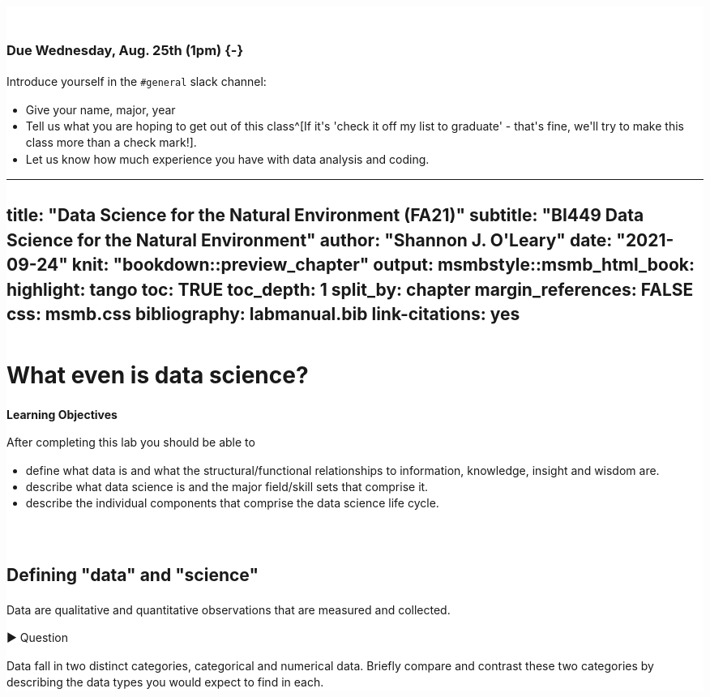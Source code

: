 
<br>

### Due Wednesday, Aug. 25th (1pm) {-}

Introduce yourself in the  `#general` slack channel:

* Give your name, major, year
* Tell us what you are hoping to get out of this class^[If it's 'check it off my list to graduate' - that's fine, we'll try to make this class more than a check mark!].
* Let us know how much experience you have with data analysis and coding.



---
title: "Data Science for the Natural Environment (FA21)"
subtitle: "BI449 Data Science for the Natural Environment"
author: "Shannon J. O'Leary"
date: "2021-09-24"
knit: "bookdown::preview_chapter"
output:
  msmbstyle::msmb_html_book:
    highlight: tango
    toc: TRUE
    toc_depth: 1
    split_by: chapter
    margin_references: FALSE
    css: msmb.css
bibliography: labmanual.bib
link-citations: yes
---



# What even is data science?

**Learning Objectives**

After completing this lab you should be able to 

* define what data is and what the structural/functional relationships to information, knowledge, insight and wisdom are.
* describe what data science is and the major field/skill sets that comprise it.
* describe the individual components that comprise the data science life cycle.

<br>

## Defining "data" and "science"

Data are qualitative and quantitative observations that are measured and collected. 



<div class = 'question' id='ques:ds-1'><p class='question-begin'>&#x25BA; Question</p><div class='question-body'><p>Data fall in two distinct categories, categorical and numerical data. Briefly compare and contrast these two categories by describing the data types you would expect to find in each.</p><p class='question-end'><span class='fa fa-square-o solution-icon'></span></p></div></div>
